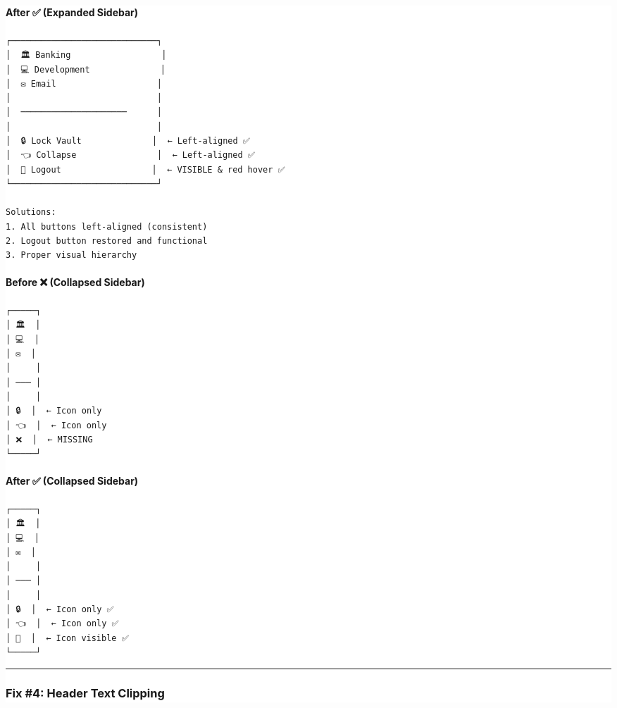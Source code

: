 #### **After ✅ (Expanded Sidebar)**
```
┌─────────────────────────────┐
│  🏛️ Banking                  │
│  💻 Development              │
│  ✉️ Email                    │
│                             │
│  ─────────────────────      │
│                             │
│  🔒 Lock Vault              │  ← Left-aligned ✅
│  👈 Collapse                │  ← Left-aligned ✅
│  🚪 Logout                  │  ← VISIBLE & red hover ✅
└─────────────────────────────┘

Solutions:
1. All buttons left-aligned (consistent)
2. Logout button restored and functional
3. Proper visual hierarchy
```

#### **Before ❌ (Collapsed Sidebar)**
```
┌─────┐
│ 🏛️  │
│ 💻  │
│ ✉️  │
│     │
│ ─── │
│     │
│ 🔒  │  ← Icon only
│ 👈  │  ← Icon only
│ ❌  │  ← MISSING
└─────┘
```

#### **After ✅ (Collapsed Sidebar)**
```
┌─────┐
│ 🏛️  │
│ 💻  │
│ ✉️  │
│     │
│ ─── │
│     │
│ 🔒  │  ← Icon only ✅
│ 👈  │  ← Icon only ✅
│ 🚪  │  ← Icon visible ✅
└─────┘
```

---

### **Fix #4: Header Text Clipping**
